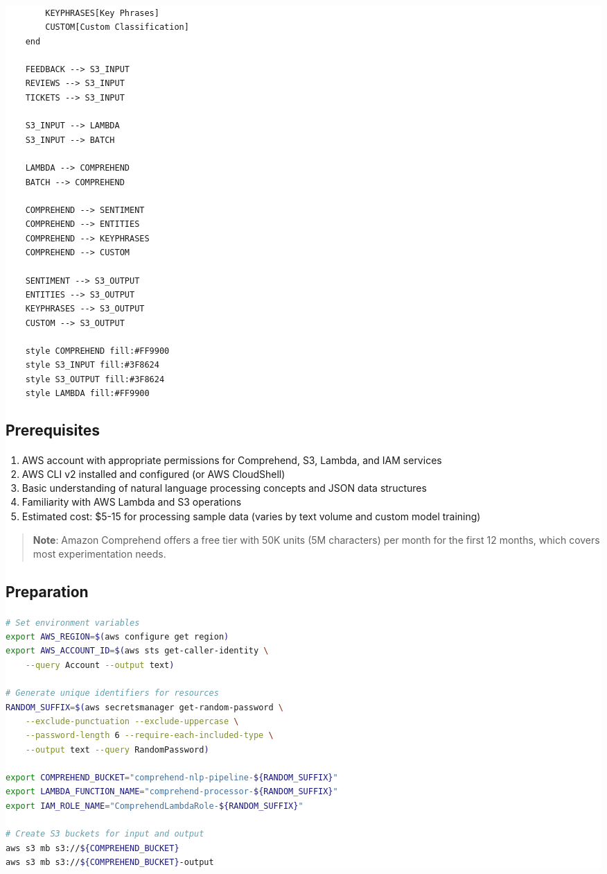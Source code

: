 ```mermaid
        KEYPHRASES[Key Phrases]
        CUSTOM[Custom Classification]
    end
    
    FEEDBACK --> S3_INPUT
    REVIEWS --> S3_INPUT
    TICKETS --> S3_INPUT
    
    S3_INPUT --> LAMBDA
    S3_INPUT --> BATCH
    
    LAMBDA --> COMPREHEND
    BATCH --> COMPREHEND
    
    COMPREHEND --> SENTIMENT
    COMPREHEND --> ENTITIES
    COMPREHEND --> KEYPHRASES
    COMPREHEND --> CUSTOM
    
    SENTIMENT --> S3_OUTPUT
    ENTITIES --> S3_OUTPUT
    KEYPHRASES --> S3_OUTPUT
    CUSTOM --> S3_OUTPUT
    
    style COMPREHEND fill:#FF9900
    style S3_INPUT fill:#3F8624
    style S3_OUTPUT fill:#3F8624
    style LAMBDA fill:#FF9900
```

## Prerequisites

1. AWS account with appropriate permissions for Comprehend, S3, Lambda, and IAM services
2. AWS CLI v2 installed and configured (or AWS CloudShell)
3. Basic understanding of natural language processing concepts and JSON data structures
4. Familiarity with AWS Lambda and S3 operations
5. Estimated cost: $5-15 for processing sample data (varies by text volume and custom model training)

> **Note**: Amazon Comprehend offers a free tier with 50K units (5M characters) per month for the first 12 months, which covers most experimentation needs.

## Preparation

```bash
# Set environment variables
export AWS_REGION=$(aws configure get region)
export AWS_ACCOUNT_ID=$(aws sts get-caller-identity \
    --query Account --output text)

# Generate unique identifiers for resources
RANDOM_SUFFIX=$(aws secretsmanager get-random-password \
    --exclude-punctuation --exclude-uppercase \
    --password-length 6 --require-each-included-type \
    --output text --query RandomPassword)

export COMPREHEND_BUCKET="comprehend-nlp-pipeline-${RANDOM_SUFFIX}"
export LAMBDA_FUNCTION_NAME="comprehend-processor-${RANDOM_SUFFIX}"
export IAM_ROLE_NAME="ComprehendLambdaRole-${RANDOM_SUFFIX}"

# Create S3 buckets for input and output
aws s3 mb s3://${COMPREHEND_BUCKET}
aws s3 mb s3://${COMPREHEND_BUCKET}-output
```